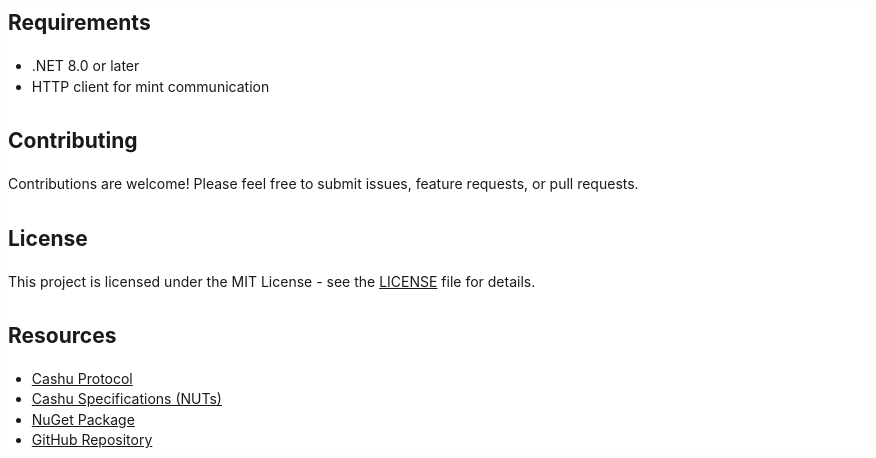 ## Requirements

- .NET 8.0 or later
- HTTP client for mint communication

## Contributing

Contributions are welcome! Please feel free to submit issues, feature requests, or pull requests.

## License

This project is licensed under the MIT License - see the [LICENSE](LICENSE) file for details.

## Resources

- [Cashu Protocol](https://cashu.space)
- [Cashu Specifications (NUTs)](https://github.com/cashubtc/nuts/)
- [NuGet Package](https://www.nuget.org/packages/DotNut/)
- [GitHub Repository](https://github.com/Kukks/DotNut)